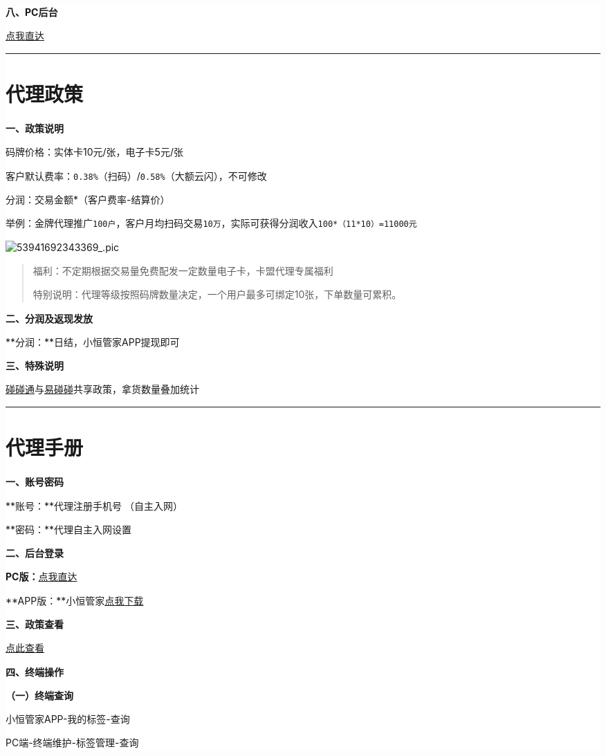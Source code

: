 **八、PC后台**

[点我直达](https://admin.bjmymf.com/MymfMposMg)

------

# 代理政策

**一、政策说明**

码牌价格：实体卡10元/张，电子卡5元/张

客户默认费率：`0.38%`（扫码）/`0.58%`（大额云闪），不可修改

分润：交易金额*（客户费率-结算价）

举例：金牌代理推广`100户`，客户月均扫码交易`10万`，实际可获得分润收入`100*（11*10）=11000元`

![53941692343369_.pic](https://cos.zjkmkj.com/media/2024/08/20/70c89286f9b0bbb40f4cdfcb44fe3981-2.webp)

> 福利：不定期根据交易量免费配发一定数量电子卡，卡盟代理专属福利
>
> 特别说明：代理等级按照码牌数量决定，一个用户最多可绑定10张，下单数量可累积。

**二、分润及返现发放**

**分润：**日结，小恒管家APP提现即可

**三、特殊说明**

[碰碰通](tool/ppt.md)与[易碰碰](tool/ypp.md)共享政策，拿货数量叠加统计

------

# 代理手册

**一、账号密码**

**账号：**代理注册手机号 （自主入网）

**密码：**代理自主入网设置

**二、后台登录**

**PC版：**[点我直达](https://admin.bjmymf.com/MymfMposMg/#/login)

**APP版：**小恒管家[点我下载](https://appweb.bjmymf.com/index.html?product=xhgj#/download)

**三、政策查看**

[点此查看](#代理政策)

**四、终端操作**

**（一）终端查询**

小恒管家APP-我的标签-查询

PC端-终端维护-标签管理-查询
